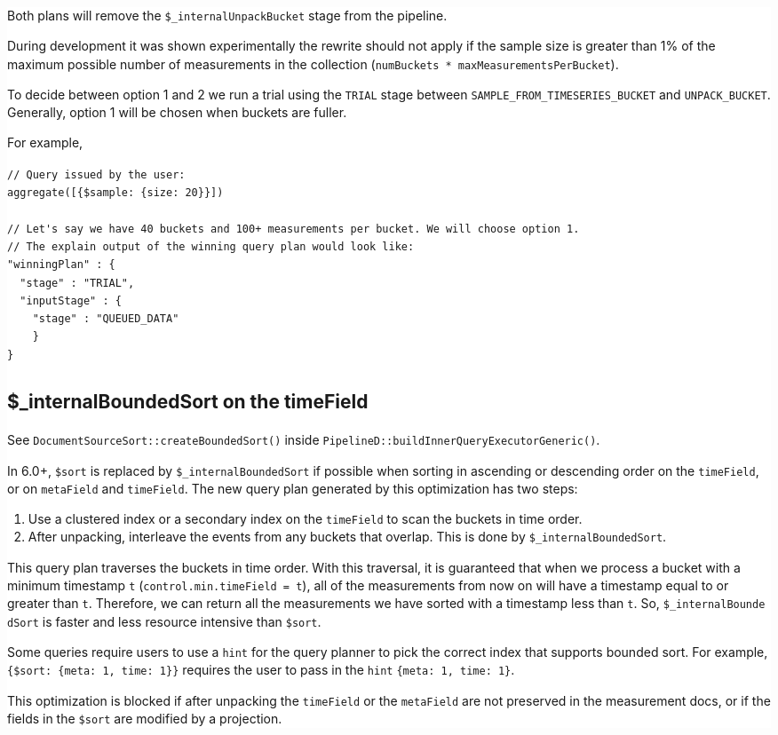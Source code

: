 Both plans will remove the `$_internalUnpackBucket` stage from the pipeline.

During development it was shown experimentally the rewrite should not apply if
the sample size is greater than 1% of the maximum possible number of measurements in the collection (`numBuckets * maxMeasurementsPerBucket`).

To decide between option 1 and 2 we run a trial using the `TRIAL` stage between `SAMPLE_FROM_TIMESERIES_BUCKET`
and `UNPACK_BUCKET`. Generally, option 1 will be chosen when buckets are fuller.

For example,

```
// Query issued by the user:
aggregate([{$sample: {size: 20}}])

// Let's say we have 40 buckets and 100+ measurements per bucket. We will choose option 1.
// The explain output of the winning query plan would look like:
"winningPlan" : {
  "stage" : "TRIAL",
  "inputStage" : {
    "stage" : "QUEUED_DATA"
    }
}
```

## $\_internalBoundedSort on the timeField

See `DocumentSourceSort::createBoundedSort()` inside `PipelineD::buildInnerQueryExecutorGeneric()`.

In 6.0+, `$sort` is replaced by `$_internalBoundedSort` if possible when sorting in ascending or descending
order on the `timeField`, or on `metaField` and `timeField`. The new query plan generated by this
optimization has two steps:

1. Use a clustered index or a secondary index on the `timeField` to scan the buckets in time order.
2. After unpacking, interleave the events from any buckets that overlap. This is done by `$_internalBoundedSort`.

This query plan traverses the buckets in time order. With this traversal, it is guaranteed that when we process
a bucket with a minimum timestamp `t` (`control.min.timeField = t`), all of the measurements from now
on will have a timestamp equal to or greater than `t`. Therefore, we can return all the measurements we
have sorted with a timestamp less than `t`. So, `$_internalBoundedSort` is faster and less resource
intensive than `$sort`.

Some queries require users to use a `hint` for the query planner to pick the correct index that supports
bounded sort. For example, `{$sort: {meta: 1, time: 1}}` requires the user to pass in the `hint` `{meta: 1, time: 1}`.

This optimization is blocked if after unpacking the `timeField` or the `metaField` are not preserved
in the measurement docs, or if the fields in the `$sort` are modified by a projection.
